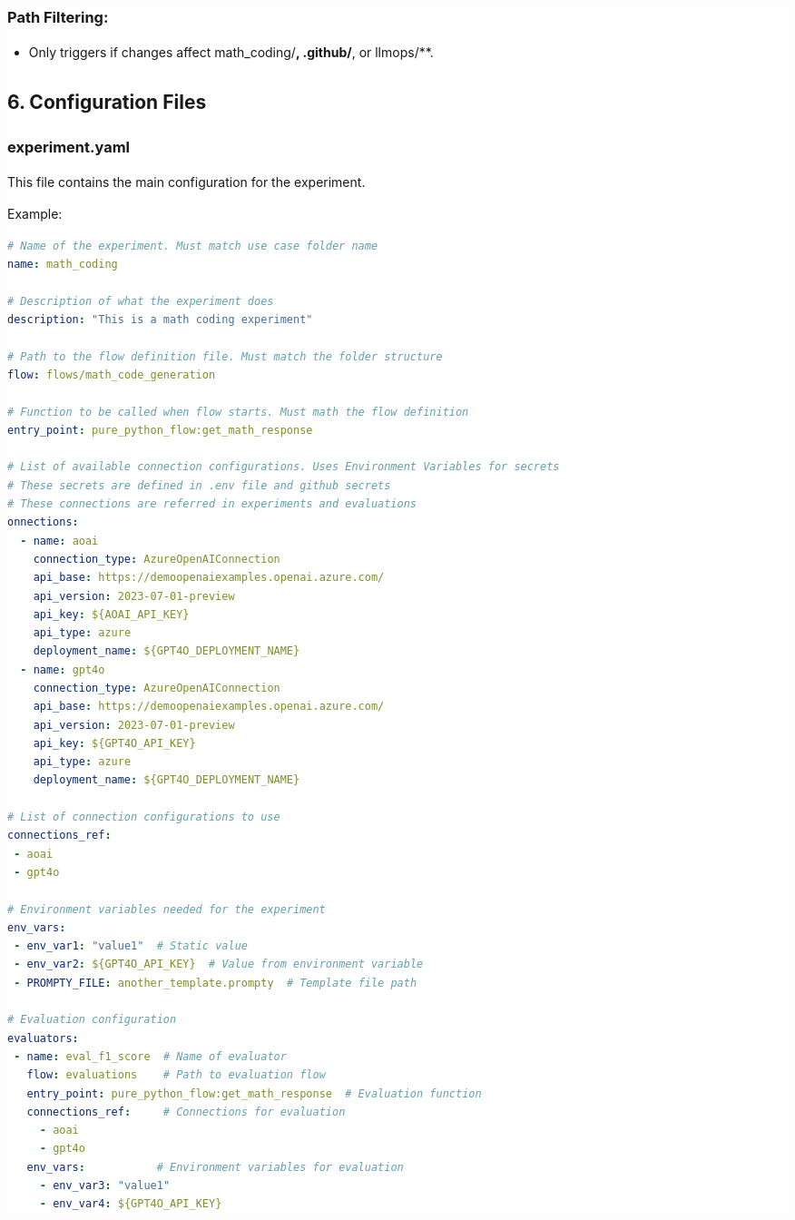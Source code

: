 ### Path Filtering:
 - Only triggers if changes affect math_coding/**, .github/**, or llmops/**.

## 6. Configuration Files
### experiment.yaml
This file contains the main configuration for the experiment. 

Example:

```yaml
# Name of the experiment. Must match use case folder name
name: math_coding

# Description of what the experiment does
description: "This is a math coding experiment"

# Path to the flow definition file. Must match the folder structure
flow: flows/math_code_generation

# Function to be called when flow starts. Must math the flow definition
entry_point: pure_python_flow:get_math_response

# List of available connection configurations. Uses Environment Variables for secrets
# These secrets are defined in .env file and github secrets
# These connections are referred in experiments and evaluations
onnections:
  - name: aoai
    connection_type: AzureOpenAIConnection
    api_base: https://demoopenaiexamples.openai.azure.com/
    api_version: 2023-07-01-preview
    api_key: ${AOAI_API_KEY}
    api_type: azure
    deployment_name: ${GPT4O_DEPLOYMENT_NAME}
  - name: gpt4o
    connection_type: AzureOpenAIConnection
    api_base: https://demoopenaiexamples.openai.azure.com/
    api_version: 2023-07-01-preview
    api_key: ${GPT4O_API_KEY}
    api_type: azure
    deployment_name: ${GPT4O_DEPLOYMENT_NAME}

# List of connection configurations to use
connections_ref:
 - aoai
 - gpt4o

# Environment variables needed for the experiment
env_vars:
 - env_var1: "value1"  # Static value
 - env_var2: ${GPT4O_API_KEY}  # Value from environment variable
 - PROMPTY_FILE: another_template.prompty  # Template file path

# Evaluation configuration
evaluators:
 - name: eval_f1_score  # Name of evaluator
   flow: evaluations    # Path to evaluation flow
   entry_point: pure_python_flow:get_math_response  # Evaluation function
   connections_ref:     # Connections for evaluation
     - aoai
     - gpt4o
   env_vars:           # Environment variables for evaluation
     - env_var3: "value1"
     - env_var4: ${GPT4O_API_KEY}
```